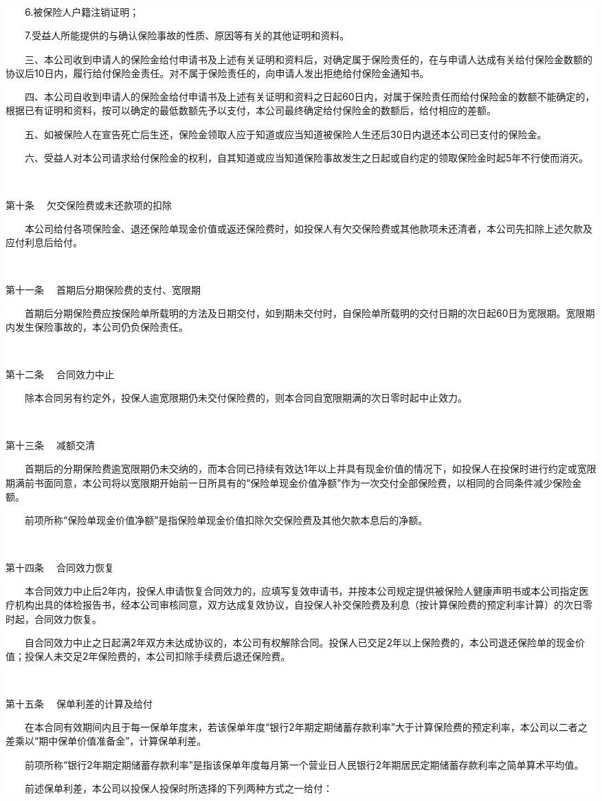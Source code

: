 　　6.被保险人户籍注销证明；

　　7.受益人所能提供的与确认保险事故的性质、原因等有关的其他证明和资料。

　　三、本公司收到申请人的保险金给付申请书及上述有关证明和资料后，对确定属于保险责任的，在与申请人达成有关给付保险金数额的协议后10日内，履行给付保险金责任。对不属于保险责任的，向申请人发出拒绝给付保险金通知书。

　　四、本公司自收到申请人的保险金给付申请书及上述有关证明和资料之日起60日内，对属于保险责任而给付保险金的数额不能确定的，根据已有证明和资料，按可以确定的最低数额先予以支付，本公司最终确定给付保险金的数额后，给付相应的差额。

　　五、如被保险人在宣告死亡后生还，保险金领取人应于知道或应当知道被保险人生还后30日内退还本公司已支付的保险金。

　　六、受益人对本公司请求给付保险金的权利，自其知道或应当知道保险事故发生之日起或自约定的领取保险金时起5年不行使而消灭。 

　　

第十条
　欠交保险费或未还款项的扣除

　　本公司给付各项保险金、退还保险单现金价值或返还保险费时，如投保人有欠交保险费或其他款项未还清者，本公司先扣除上述欠款及应付利息后给付。 

　　

第十一条
　首期后分期保险费的支付、宽限期

　　首期后分期保险费应按保险单所载明的方法及日期交付，如到期未交付时，自保险单所载明的交付日期的次日起60日为宽限期。宽限期内发生保险事故的，本公司仍负保险责任。 

　　

第十二条
　合同效力中止

　　除本合同另有约定外，投保人逾宽限期仍未交付保险费的，则本合同自宽限期满的次日零时起中止效力。 

　　

第十三条
　减额交清

　　首期后的分期保险费逾宽限期仍未交纳的，而本合同已持续有效达1年以上并具有现金价值的情况下，如投保人在投保时进行约定或宽限期满前书面同意，本公司将以宽限期开始前一日所具有的“保险单现金价值净额”作为一次交付全部保险费，以相同的合同条件减少保险金额。

　　前项所称“保险单现金价值净额”是指保险单现金价值扣除欠交保险费及其他欠款本息后的净额。 

　　

第十四条
　合同效力恢复

　　本合同效力中止后2年内，投保人申请恢复合同效力的，应填写复效申请书，并按本公司规定提供被保险人健康声明书或本公司指定医疗机构出具的体检报告书，经本公司审核同意，双方达成复效协议，自投保人补交保险费及利息（按计算保险费的预定利率计算）的次日零时起，合同效力恢复。

　　自合同效力中止之日起满2年双方未达成协议的，本公司有权解除合同。投保人已交足2年以上保险费的，本公司退还保险单的现金价值；投保人未交足2年保险费的，本公司扣除手续费后退还保险费。 

　　

第十五条
　保单利差的计算及给付

　　在本合同有效期间内且于每一保单年度末，若该保单年度“银行2年期定期储蓄存款利率”大于计算保险费的预定利率，本公司以二者之差乘以“期中保单价值准备金”，计算保单利差。

　　前项所称“银行2年期定期储蓄存款利率”是指该保单年度每月第一个营业日人民银行2年期居民定期储蓄存款利率之简单算术平均值。

　　前述保单利差，本公司以投保人投保时所选择的下列两种方式之一给付：
